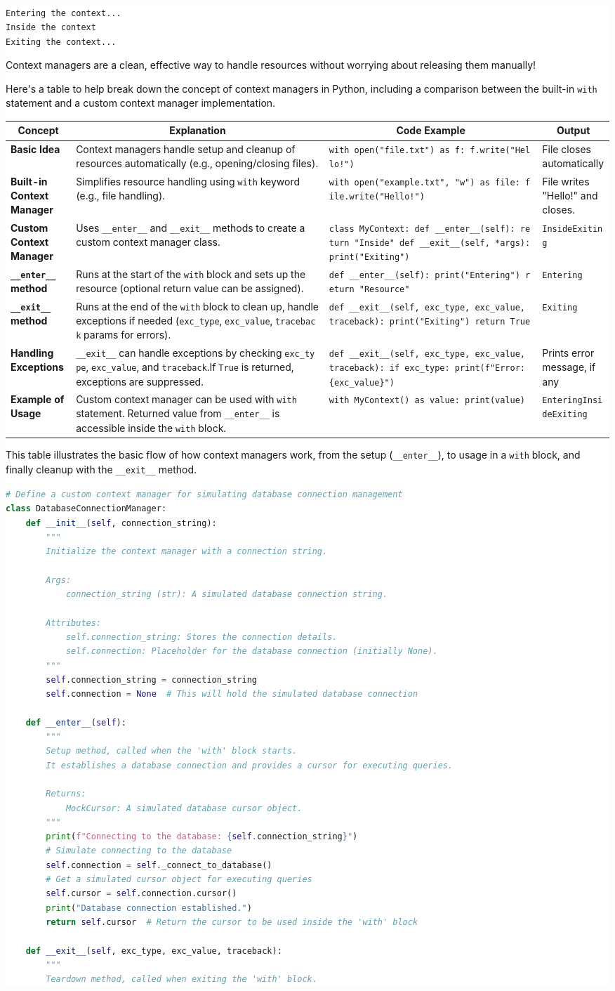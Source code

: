 ```python
Entering the context...
Inside the context
Exiting the context...

```

Context managers are a clean, effective way to handle resources without worrying about releasing them manually!

Here's a table to help break down the concept of context managers in Python, including a comparison between the built-in `with` statement and a custom context manager implementation.

| **Concept** | **Explanation** | **Code Example** | **Output** |
| --- | --- | --- | --- |
| **Basic Idea** | Context managers handle setup and cleanup of resources automatically (e.g., opening/closing files). | `with open("file.txt") as f: f.write("Hello!")` | File closes automatically |
| **Built-in Context Manager** | Simplifies resource handling using `with` keyword (e.g., file handling). | `with open("example.txt", "w") as file: file.write("Hello!")` | File writes "Hello!" and closes. |
| **Custom Context Manager** | Uses `__enter__` and `__exit__` methods to create a custom context manager class. | `class MyContext: def __enter__(self): return "Inside" def __exit__(self, *args): print("Exiting")` | `InsideExiting` |
| **`__enter__` method** | Runs at the start of the `with` block and sets up the resource (optional return value can be assigned). | `def __enter__(self): print("Entering") return "Resource"` | `Entering` |
| **`__exit__` method** | Runs at the end of the `with` block to clean up, handle exceptions if needed (`exc_type`, `exc_value`, `traceback` params for errors). | `def __exit__(self, exc_type, exc_value, traceback): print("Exiting") return True` | `Exiting` |
| **Handling Exceptions** | `__exit__` can handle exceptions by checking `exc_type`, `exc_value`, and `traceback`.If `True` is returned, exceptions are suppressed. | `def __exit__(self, exc_type, exc_value, traceback): if exc_type: print(f"Error: {exc_value}")` | Prints error message, if any |
| **Example of Usage** | Custom context manager can be used with `with` statement. Returned value from `__enter__` is accessible inside the `with` block. | `with MyContext() as value: print(value)` | `EnteringInsideExiting` |

This table illustrates the basic flow of how context managers work, from the setup (`__enter__`), to usage in a `with` block, and finally cleanup with the `__exit__` method.

```python
# Define a custom context manager for simulating database connection management
class DatabaseConnectionManager:
    def __init__(self, connection_string):
        """
        Initialize the context manager with a connection string.

        Args:
            connection_string (str): A simulated database connection string.
        
        Attributes:
            self.connection_string: Stores the connection details.
            self.connection: Placeholder for the database connection (initially None).
        """
        self.connection_string = connection_string
        self.connection = None  # This will hold the simulated database connection

    def __enter__(self):
        """
        Setup method, called when the 'with' block starts.
        It establishes a database connection and provides a cursor for executing queries.

        Returns:
            MockCursor: A simulated database cursor object.
        """
        print(f"Connecting to the database: {self.connection_string}")
        # Simulate connecting to the database
        self.connection = self._connect_to_database()
        # Get a simulated cursor object for executing queries
        self.cursor = self.connection.cursor()
        print("Database connection established.")
        return self.cursor  # Return the cursor to be used inside the 'with' block

    def __exit__(self, exc_type, exc_value, traceback):
        """
        Teardown method, called when exiting the 'with' block.
```